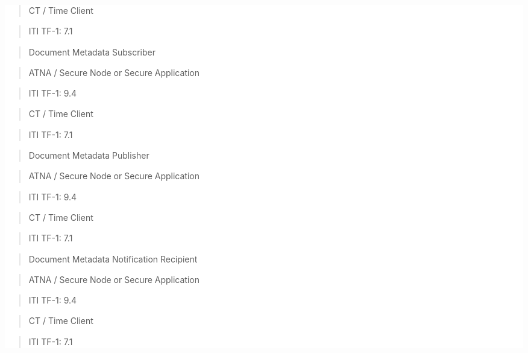 </tr>
<tr class="header">
<th><blockquote>
<p>CT / Time Client</p>
</blockquote></th>
<th><blockquote>
<p>ITI TF-1: 7.1</p>
</blockquote></th>
</tr>
<tr class="odd">
<th rowspan="2"><blockquote>
<p>Document Metadata Subscriber</p>
</blockquote></th>
<th><blockquote>
<p>ATNA / Secure Node or Secure Application</p>
</blockquote></th>
<th><blockquote>
<p>ITI TF-1: 9.4</p>
</blockquote></th>
</tr>
<tr class="header">
<th><blockquote>
<p>CT / Time Client</p>
</blockquote></th>
<th><blockquote>
<p>ITI TF-1: 7.1</p>
</blockquote></th>
</tr>
<tr class="odd">
<th rowspan="2"><blockquote>
<p>Document Metadata Publisher</p>
</blockquote></th>
<th><blockquote>
<p>ATNA / Secure Node or Secure Application</p>
</blockquote></th>
<th><blockquote>
<p>ITI TF-1: 9.4</p>
</blockquote></th>
</tr>
<tr class="header">
<th><blockquote>
<p>CT / Time Client</p>
</blockquote></th>
<th><blockquote>
<p>ITI TF-1: 7.1</p>
</blockquote></th>
</tr>
<tr class="odd">
<th rowspan="2"><blockquote>
<p>Document Metadata Notification Recipient</p>
</blockquote></th>
<th><blockquote>
<p>ATNA / Secure Node or Secure Application</p>
</blockquote></th>
<th><blockquote>
<p>ITI TF-1: 9.4</p>
</blockquote></th>
</tr>
<tr class="header">
<th><blockquote>
<p>CT / Time Client</p>
</blockquote></th>
<th><blockquote>
<p>ITI TF-1: 7.1</p>